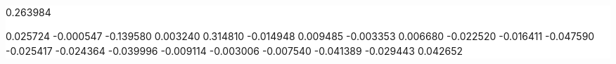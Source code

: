 0.263984
</td>
<td style="text-align:right;">
0.025724
</td>
<td style="text-align:right;">
-0.000547
</td>
<td style="text-align:right;">
-0.139580
</td>
<td style="text-align:right;">
0.003240
</td>
<td style="text-align:right;">
0.314810
</td>
<td style="text-align:right;">
-0.014948
</td>
<td style="text-align:right;">
0.009485
</td>
<td style="text-align:right;">
-0.003353
</td>
<td style="text-align:right;">
0.006680
</td>
<td style="text-align:right;">
-0.022520
</td>
<td style="text-align:right;">
-0.016411
</td>
<td style="text-align:right;">
-0.047590
</td>
<td style="text-align:right;">
-0.025417
</td>
<td style="text-align:right;">
-0.024364
</td>
<td style="text-align:right;">
-0.039996
</td>
<td style="text-align:right;">
-0.009114
</td>
<td style="text-align:right;">
-0.003006
</td>
<td style="text-align:right;">
-0.007540
</td>
<td style="text-align:right;">
-0.041389
</td>
<td style="text-align:right;">
-0.029443
</td>
<td style="text-align:right;">
0.042652
